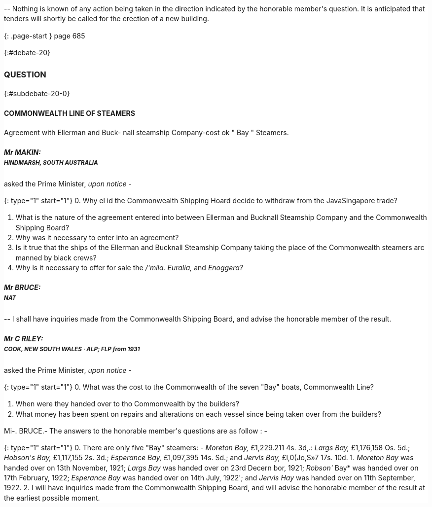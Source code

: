 -- Nothing is known of any action being taken in the direction indicated by the honorable member's question. It is anticipated that tenders will shortly be called for the erection of a new building. 

{: .page-start }
page 685

{:#debate-20}
### QUESTION

{:#subdebate-20-0}
#### COMMONWEALTH LINE OF STEAMERS

Agreement  with  Ellerman  and  Buck- nall  steamship  Company-cost  ok " Bay " Steamers. 

##### Mr MAKIN:<br><small class="text-muted">HINDMARSH, SOUTH AUSTRALIA</small>

asked the Prime Minister,  *upon notice -* 

{: type="1" start="1"}
0. Why el id the Commonwealth Shipping Hoard decide to withdraw from the JavaSingapore trade? 
1. What is the nature of the agreement entered into between Ellerman and Bucknall Steamship Company and the Commonwealth Shipping Board? 
2. Why was it necessary to enter into an agreement? 
3. Is it true that the ships of the Ellerman and Bucknall Steamship Company taking the place of the Commonwealth steamers arc manned by black crews? 
4. Why is it necessary to offer for sale the  */'mila.*  *Euralia,*  and  *Enoggera?* 

##### Mr BRUCE:<br><small class="text-muted">NAT</small>

-- I shall have inquiries made from the Commonwealth Shipping Board, and advise the honorable member of the result. 

##### Mr C RILEY:<br><small class="text-muted">COOK, NEW SOUTH WALES &middot; ALP; FLP from 1931</small>

asked the Prime Minister,  *upon notice -* 

{: type="1" start="1"}
0. What was the cost to the Commonwealth of the seven "Bay" boats, Commonwealth Line? 
1. When were they handed over to tho Commonwealth by the builders? 
2. What money has been spent on repairs and alterations on each vessel since being taken over from the builders? 

Mi-. BRUCE.- The answers to the honorable member's questions are as follow : - 

{: type="1" start="1"}
0. There are only five "Bay" steamers: -  *Moreton Bay,*  £1,229.211 4s. 3d,.:  *Largs Bay,*  £1,176,158 Os. 5d.;  *Hobson's Bay,*  £1,117,155 2s. 3d.;  *Esperance Bay,*  £1,097,395 14s. Sd.; and  *Jervis Bay,*  £l,0(Jo,S»7 17s. 10d. 
1. 
 *Moreton Bay* was handed over on 13th November, 1921;  *Largs Bay*  was handed over on 23rd Decern bor, 1921;  *Robson'* Bay*  was handed over on 17th February, 1922;  *Esperance*  *Bay*  was handed over on 14th July, 1922'; and  *Jervis Hay*  was handed over on 11th September, 1922. 
2. I will have inquiries made from the Commonwealth Shipping Board, and will advise the honorable member of the result at the earliest possible moment. 
